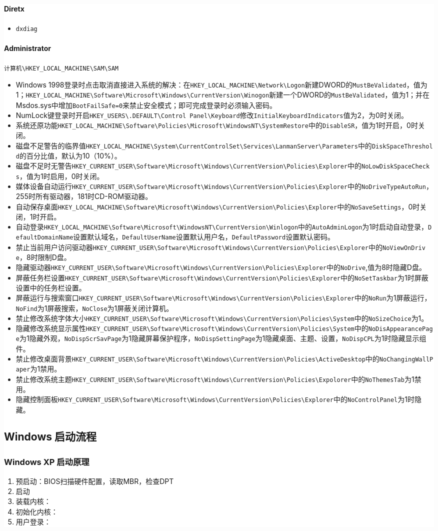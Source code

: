 #### Diretx

* `dxdiag`

#### Administrator

`计算机\HKEY_LOCAL_MACHINE\SAM\SAM`

* Windows 1998登录时点击取消直接进入系统的解决：在`HKEY_LOCAL_MACHINE\Network\Logon`新建DWORD的`MustBeValidated`，值为1；`HKEY_LOCAL_MACHINE\Software\Microsoft\Windows\CurrentVersion\Winogon`新建一个DWORD的`MustBeValidated`，值为1；并在Msdos.sys中增加`BootFailSafe=0`来禁止安全模式；即可完成登录时必须输入密码。
* NumLock键登录时开启`HKEY_USERS\.DEFAULT\Control Panel\Keyboard`修改`InitialKeyboardIndicators`值为2，为0时关闭。
* 系统还原功能`HKET_LOCAL_MACHINE\Software\Policies\Microsoft\WindowsNT\SystemRestore`中的`DisableSR`，值为1时开启，0时关闭。
* 磁盘不足警告的临界值`HKEY_LOCAL_MACHINE\System\CurrentControlSet\Services\LanmanServer\Parameters`中的`DiskSpaceThreshold`的百分比值，默认为10（10%）。
* 磁盘不足时无警告`HKEY_CURRENT_USER\Software\Microsoft\Windows\CurrentVersion\Policies\Explorer`中的`NoLowDiskSpaceChecks`，值为1时启用，0时关闭。
* 媒体设备自动运行`HKEY_CURRENT_USER\Software\Microsoft\Windows\CurrentVersion\Policies\Explorer`中的`NoDriveTypeAutoRun`，255时所有驱动器，181时CD-ROM驱动器。
* 自动保存桌面`HKEY_LOCAL_MACHINE\Software\Microsoft\Windows\CurrentVersion\Policies\Explorer`中的`NoSaveSettings`，0时关闭，1时开启。
* 自动登录`HKEY_LOCAL_MACHINE\Software\Microsoft\WindowsNT\CurrentVersion\Winlogon`中的`AutoAdminLogon`为1时启动自动登录，`DefaultDomainName`设置默认域名，`DefaultUserName`设置默认用户名，`DefaultPassword`设置默认密码。
* 禁止当前用户访问驱动器`HKEY_CURRENT_USER\Software\Microsoft\Windows\CurrentVersion\Policies\Explorer`中的`NoViewOnDrive`，8时限制D盘。
* 隐藏驱动器`HKEY_CURRENT_USER\Software\Microsoft\Windows\CurrentVersion\Policies\Explorer`中的`NoDrive`,值为8时隐藏D盘。
* 屏蔽任务栏设置`HKEY_CURRENT_USER\Software\Microsoft\Windows\CurrentVersion\Policies\Explorer`中的`NoSetTaskbar`为1时屏蔽设置中的任务栏设置。
* 屏蔽运行与搜索窗口`HKEY_CURRENT_USER\Software\Microsoft\Windows\CurrentVersion\Policies\Explorer`中的`NoRun`为1屏蔽运行，`NoFind`为1屏蔽搜索，`NoClose`为1屏蔽关闭计算机。
* 禁止修改系统字体大小`HKEY_CURRENT_USER\Software\Microsoft\Windows\CurrentVersion\Policies\System`中的`NoSizeChoice`为1。
* 隐藏修改系统显示属性`HKEY_CURRENT_USER\Software\Microsoft\Windows\CurrentVersion\Policies\System`中的`NoDisAppearancePage`为1隐藏外观，`NoDispScrSavPage`为1隐藏屏幕保护程序，`NoDispSettingPage`为1隐藏桌面、主题、设置，`NoDispCPL`为1时隐藏显示组件。
* 禁止修改桌面背景`HKEY_CURRENT_USER\Software\Microsoft\Windows\CurrentVersion\Policies\ActiveDesktop`中的`NoChangingWallPaper`为1禁用。
* 禁止修改系统主题`HKEY_CURRENT_USER\Software\Microsoft\Windows\CurrentVersion\Policies\Expolorer`中的`NoThemesTab`为1禁用。
* 隐藏控制面板`HKEY_CURRENT_USER\Software\Microsoft\Windows\CurrentVersion\Policies\Explorer`中的`NoControlPanel`为1时隐藏。



## Windows 启动流程

### Windows XP 启动原理

1. 预启动：BIOS扫描硬件配置，读取MBR，检查DPT
2. 启动
3. 装载内核：
4. 初始化内核：
5. 用户登录：
